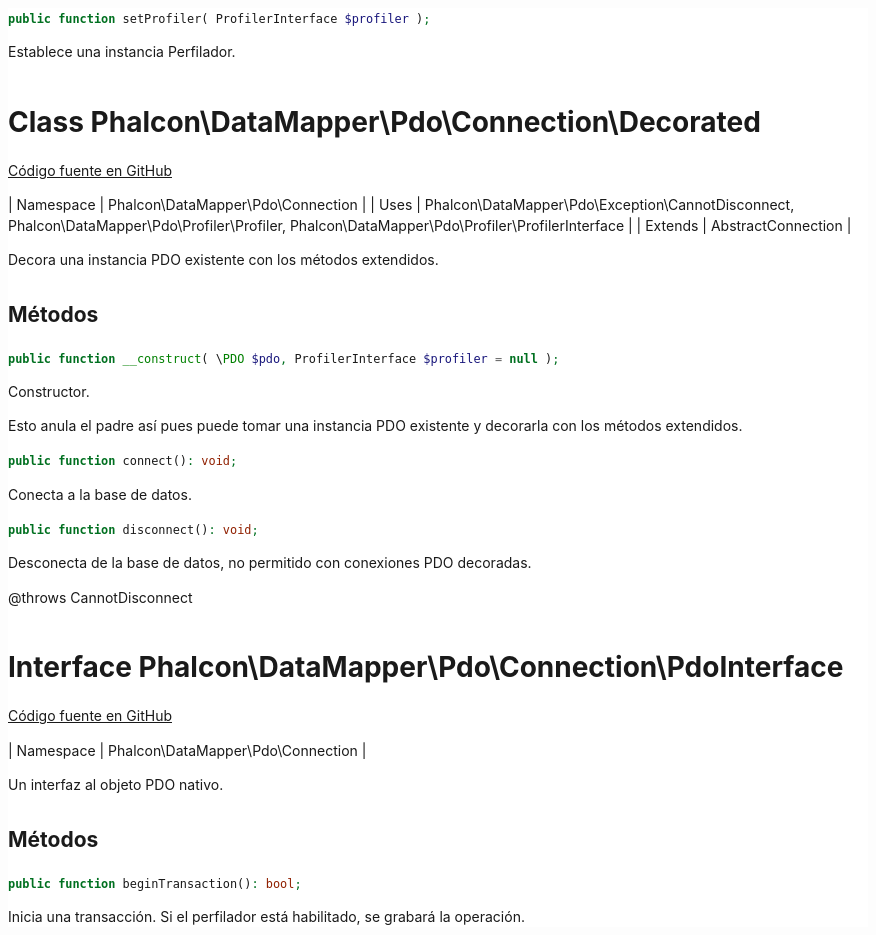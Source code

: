 
```php
public function setProfiler( ProfilerInterface $profiler );
```
Establece una instancia Perfilador.




<h1 id="datamapper-pdo-connection-decorated">Class Phalcon\DataMapper\Pdo\Connection\Decorated</h1>

[Código fuente en GitHub](https://github.com/phalcon/cphalcon/blob/4.2.x/phalcon/DataMapper/Pdo/Connection/Decorated.zep)

| Namespace  | Phalcon\DataMapper\Pdo\Connection | | Uses       | Phalcon\DataMapper\Pdo\Exception\CannotDisconnect, Phalcon\DataMapper\Pdo\Profiler\Profiler, Phalcon\DataMapper\Pdo\Profiler\ProfilerInterface | | Extends    | AbstractConnection |

Decora una instancia PDO existente con los métodos extendidos.


## Métodos

```php
public function __construct( \PDO $pdo, ProfilerInterface $profiler = null );
```
Constructor.

Esto anula el padre así pues puede tomar una instancia PDO existente y decorarla con los métodos extendidos.


```php
public function connect(): void;
```
Conecta a la base de datos.


```php
public function disconnect(): void;
```
Desconecta de la base de datos, no permitido con conexiones PDO decoradas.

@throws CannotDisconnect




<h1 id="datamapper-pdo-connection-pdointerface">Interface Phalcon\DataMapper\Pdo\Connection\PdoInterface</h1>

[Código fuente en GitHub](https://github.com/phalcon/cphalcon/blob/4.2.x/phalcon/DataMapper/Pdo/Connection/PdoInterface.zep)

| Namespace  | Phalcon\DataMapper\Pdo\Connection |

Un interfaz al objeto PDO nativo.


## Métodos

```php
public function beginTransaction(): bool;
```
Inicia una transacción. Si el perfilador está habilitado, se grabará la operación.
